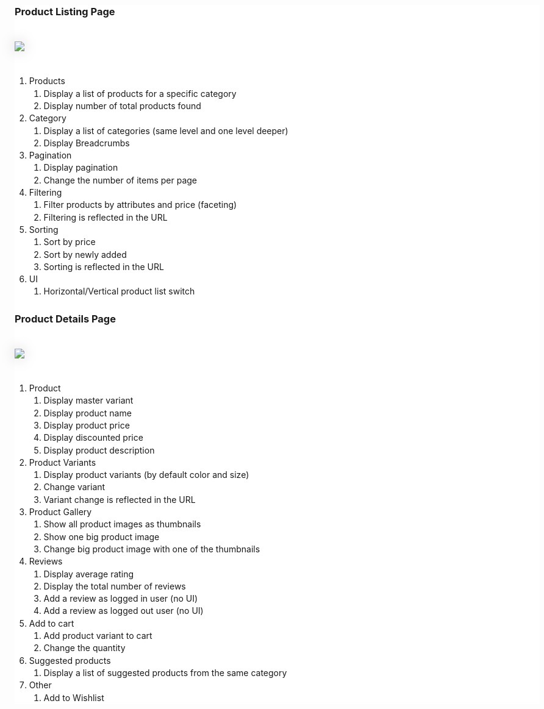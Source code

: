 ### Product Listing Page


<img style="filter: drop-shadow(0 0 0.75rem rgba(0,0,0,.2)); margin: 20px 0" src="https://i.paste.pics/4e8897e22d379e5b14dd5d24e363a81c.png">

1. Products
   1. Display a list of products for a specific category
   2. Display number of total products found
2. Category
   1. Display a list of categories (same level and one level deeper)
   2. Display Breadcrumbs
3. Pagination
   1. Display pagination 
   2. Change the number of items per page
4. Filtering
   1. Filter products by attributes and price (faceting)
   2. Filtering is reflected in the URL
5. Sorting
   1. Sort by price
   2. Sort by newly added
   3. Sorting is reflected in the URL
6. UI
   1. Horizontal/Vertical product list switch

### Product Details Page

<img style="filter: drop-shadow(0 0 0.75rem rgba(0,0,0,.2)); margin: 20px 0" src="https://i.paste.pics/6887576d8575dcd62d6036701ed9d969.png">

1. Product
   1. Display master variant
   2. Display product name
   3. Display product price
   4. Display discounted price
   5. Display product description
2. Product Variants
   1. Display product variants (by default color and size)
   2. Change variant
   3. Variant change is reflected in the URL
3. Product Gallery
   1. Show all product images as thumbnails
   2. Show one big product image
   3. Change big product image with one of the thumbnails
4. Reviews
   1. Display average rating
   2. Display the total number of reviews
   3. Add a review as logged in user (no UI)
   4. Add a review as logged out user (no UI)
5. Add to cart
   1. Add product variant to cart 
   2. Change the quantity
6. Suggested products
   1. Display a list of suggested products from the same category
7. Other
   1. Add to Wishlist
